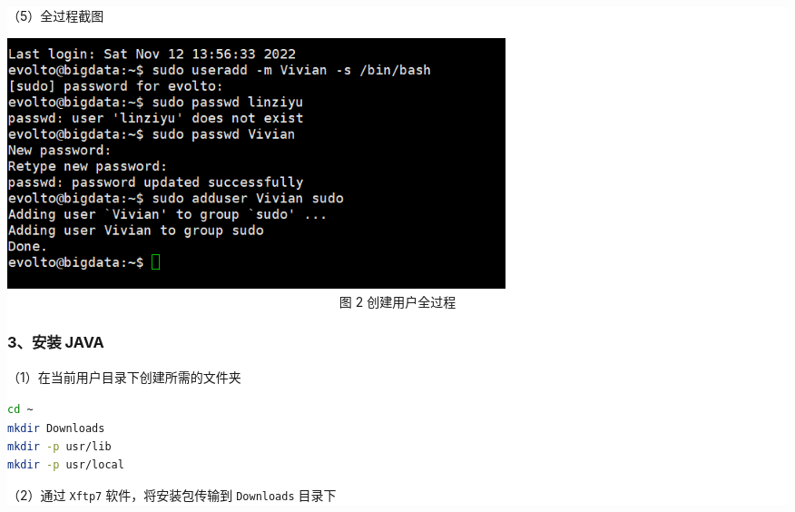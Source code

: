 （5）全过程截图

<img src="img/image-20221112142226268.png" alt="image-20221112142226268" style="zoom: 80%;" />


<center>图 2 创建用户全过程</center>



### 3、安装 JAVA

（1）在当前用户目录下创建所需的文件夹

```sh
cd ~
mkdir Downloads
mkdir -p usr/lib
mkdir -p usr/local
```

（2）通过 `Xftp7` 软件，将安装包传输到 `Downloads` 目录下
